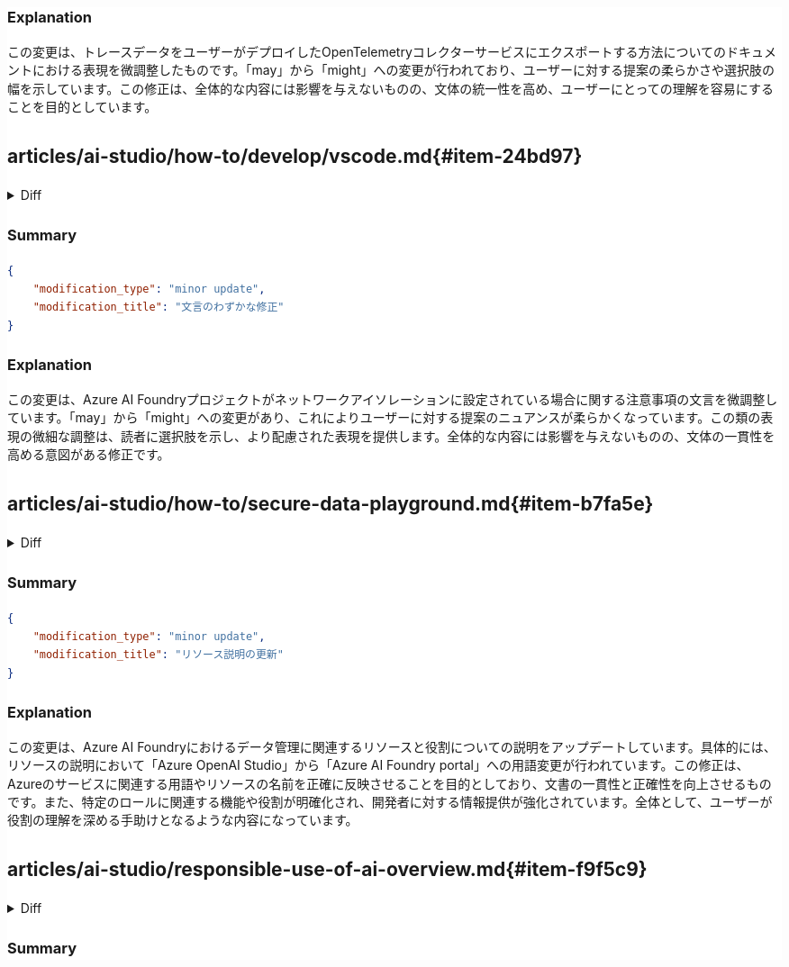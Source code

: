 ### Explanation
この変更は、トレースデータをユーザーがデプロイしたOpenTelemetryコレクターサービスにエクスポートする方法についてのドキュメントにおける表現を微調整したものです。「may」から「might」への変更が行われており、ユーザーに対する提案の柔らかさや選択肢の幅を示しています。この修正は、全体的な内容には影響を与えないものの、文体の統一性を高め、ユーザーにとっての理解を容易にすることを目的としています。

## articles/ai-studio/how-to/develop/vscode.md{#item-24bd97}

<details><summary>Diff</summary></details>

### Summary

```json
{
    "modification_type": "minor update",
    "modification_title": "文言のわずかな修正"
}
```

### Explanation
この変更は、Azure AI Foundryプロジェクトがネットワークアイソレーションに設定されている場合に関する注意事項の文言を微調整しています。「may」から「might」への変更があり、これによりユーザーに対する提案のニュアンスが柔らかくなっています。この類の表現の微細な調整は、読者に選択肢を示し、より配慮された表現を提供します。全体的な内容には影響を与えないものの、文体の一貫性を高める意図がある修正です。

## articles/ai-studio/how-to/secure-data-playground.md{#item-b7fa5e}

<details><summary>Diff</summary></details>

### Summary

```json
{
    "modification_type": "minor update",
    "modification_title": "リソース説明の更新"
}
```

### Explanation
この変更は、Azure AI Foundryにおけるデータ管理に関連するリソースと役割についての説明をアップデートしています。具体的には、リソースの説明において「Azure OpenAI Studio」から「Azure AI Foundry portal」への用語変更が行われています。この修正は、Azureのサービスに関連する用語やリソースの名前を正確に反映させることを目的としており、文書の一貫性と正確性を向上させるものです。また、特定のロールに関連する機能や役割が明確化され、開発者に対する情報提供が強化されています。全体として、ユーザーが役割の理解を深める手助けとなるような内容になっています。

## articles/ai-studio/responsible-use-of-ai-overview.md{#item-f9f5c9}

<details><summary>Diff</summary></details>

### Summary
